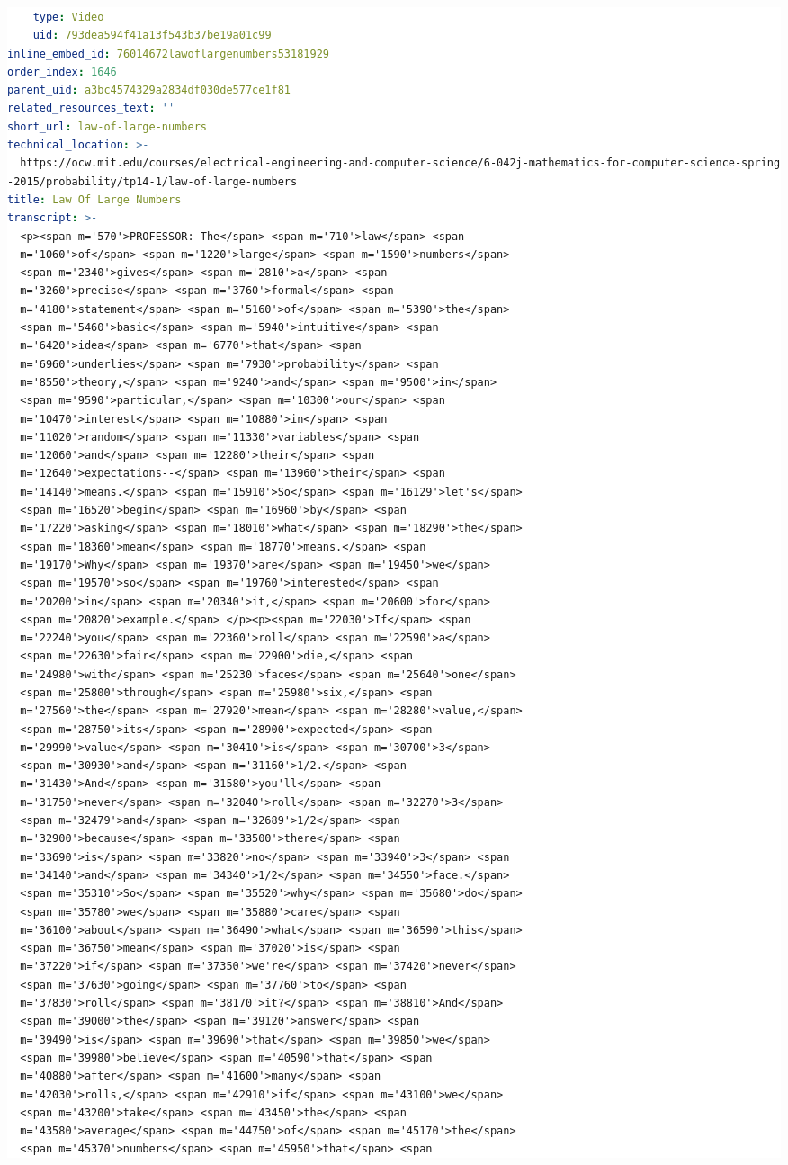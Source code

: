```yaml
    type: Video
    uid: 793dea594f41a13f543b37be19a01c99
inline_embed_id: 76014672lawoflargenumbers53181929
order_index: 1646
parent_uid: a3bc4574329a2834df030de577ce1f81
related_resources_text: ''
short_url: law-of-large-numbers
technical_location: >-
  https://ocw.mit.edu/courses/electrical-engineering-and-computer-science/6-042j-mathematics-for-computer-science-spring-2015/probability/tp14-1/law-of-large-numbers
title: Law Of Large Numbers
transcript: >-
  <p><span m='570'>PROFESSOR: The</span> <span m='710'>law</span> <span
  m='1060'>of</span> <span m='1220'>large</span> <span m='1590'>numbers</span>
  <span m='2340'>gives</span> <span m='2810'>a</span> <span
  m='3260'>precise</span> <span m='3760'>formal</span> <span
  m='4180'>statement</span> <span m='5160'>of</span> <span m='5390'>the</span>
  <span m='5460'>basic</span> <span m='5940'>intuitive</span> <span
  m='6420'>idea</span> <span m='6770'>that</span> <span
  m='6960'>underlies</span> <span m='7930'>probability</span> <span
  m='8550'>theory,</span> <span m='9240'>and</span> <span m='9500'>in</span>
  <span m='9590'>particular,</span> <span m='10300'>our</span> <span
  m='10470'>interest</span> <span m='10880'>in</span> <span
  m='11020'>random</span> <span m='11330'>variables</span> <span
  m='12060'>and</span> <span m='12280'>their</span> <span
  m='12640'>expectations--</span> <span m='13960'>their</span> <span
  m='14140'>means.</span> <span m='15910'>So</span> <span m='16129'>let's</span>
  <span m='16520'>begin</span> <span m='16960'>by</span> <span
  m='17220'>asking</span> <span m='18010'>what</span> <span m='18290'>the</span>
  <span m='18360'>mean</span> <span m='18770'>means.</span> <span
  m='19170'>Why</span> <span m='19370'>are</span> <span m='19450'>we</span>
  <span m='19570'>so</span> <span m='19760'>interested</span> <span
  m='20200'>in</span> <span m='20340'>it,</span> <span m='20600'>for</span>
  <span m='20820'>example.</span> </p><p><span m='22030'>If</span> <span
  m='22240'>you</span> <span m='22360'>roll</span> <span m='22590'>a</span>
  <span m='22630'>fair</span> <span m='22900'>die,</span> <span
  m='24980'>with</span> <span m='25230'>faces</span> <span m='25640'>one</span>
  <span m='25800'>through</span> <span m='25980'>six,</span> <span
  m='27560'>the</span> <span m='27920'>mean</span> <span m='28280'>value,</span>
  <span m='28750'>its</span> <span m='28900'>expected</span> <span
  m='29990'>value</span> <span m='30410'>is</span> <span m='30700'>3</span>
  <span m='30930'>and</span> <span m='31160'>1/2.</span> <span
  m='31430'>And</span> <span m='31580'>you'll</span> <span
  m='31750'>never</span> <span m='32040'>roll</span> <span m='32270'>3</span>
  <span m='32479'>and</span> <span m='32689'>1/2</span> <span
  m='32900'>because</span> <span m='33500'>there</span> <span
  m='33690'>is</span> <span m='33820'>no</span> <span m='33940'>3</span> <span
  m='34140'>and</span> <span m='34340'>1/2</span> <span m='34550'>face.</span>
  <span m='35310'>So</span> <span m='35520'>why</span> <span m='35680'>do</span>
  <span m='35780'>we</span> <span m='35880'>care</span> <span
  m='36100'>about</span> <span m='36490'>what</span> <span m='36590'>this</span>
  <span m='36750'>mean</span> <span m='37020'>is</span> <span
  m='37220'>if</span> <span m='37350'>we're</span> <span m='37420'>never</span>
  <span m='37630'>going</span> <span m='37760'>to</span> <span
  m='37830'>roll</span> <span m='38170'>it?</span> <span m='38810'>And</span>
  <span m='39000'>the</span> <span m='39120'>answer</span> <span
  m='39490'>is</span> <span m='39690'>that</span> <span m='39850'>we</span>
  <span m='39980'>believe</span> <span m='40590'>that</span> <span
  m='40880'>after</span> <span m='41600'>many</span> <span
  m='42030'>rolls,</span> <span m='42910'>if</span> <span m='43100'>we</span>
  <span m='43200'>take</span> <span m='43450'>the</span> <span
  m='43580'>average</span> <span m='44750'>of</span> <span m='45170'>the</span>
  <span m='45370'>numbers</span> <span m='45950'>that</span> <span
```